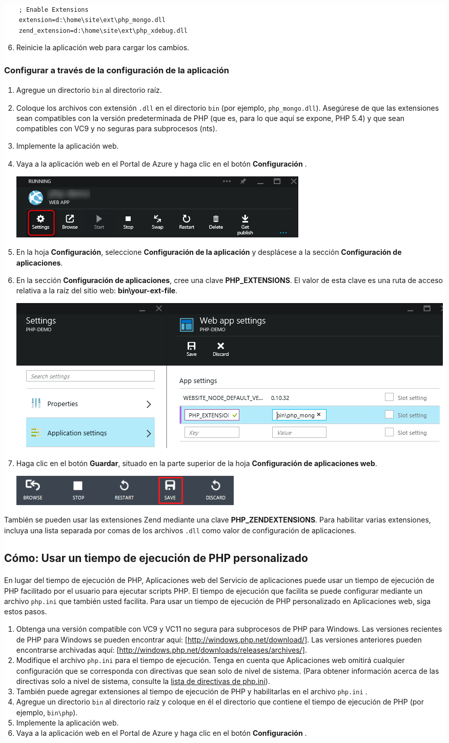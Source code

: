         ; Enable Extensions
        extension=d:\home\site\ext\php_mongo.dll
        zend_extension=d:\home\site\ext\php_xdebug.dll
6. Reinicie la aplicación web para cargar los cambios.

### <a name="configure-via-app-setting"></a>Configurar a través de la configuración de la aplicación
1. Agregue un directorio `bin` al directorio raíz.
2. Coloque los archivos con extensión `.dll` en el directorio `bin` (por ejemplo, `php_mongo.dll`). Asegúrese de que las extensiones sean compatibles con la versión predeterminada de PHP (que es, para lo que aquí se expone, PHP 5.4) y que sean compatibles con VC9 y no seguras para subprocesos (nts).
3. Implemente la aplicación web.
4. Vaya a la aplicación web en el Portal de Azure y haga clic en el botón **Configuración** .
   
    ![Configuración de aplicaciones web][settings-button]
5. En la hoja **Configuración**, seleccione **Configuración de la aplicación** y desplácese a la sección **Configuración de aplicaciones**.
6. En la sección **Configuración de aplicaciones**, cree una clave **PHP_EXTENSIONS**. El valor de esta clave es una ruta de acceso relativa a la raíz del sitio web: **bin\your-ext-file**.
   
    ![Habilitar extensiones en app settings][php-extensions]
7. Haga clic en el botón **Guardar**, situado en la parte superior de la hoja **Configuración de aplicaciones web**.
   
    ![Guardar la configuración][save-button]

También se pueden usar las extensiones Zend mediante una clave **PHP_ZENDEXTENSIONS**. Para habilitar varias extensiones, incluya una lista separada por comas de los archivos `.dll` como valor de configuración de aplicaciones.

## <a name="how-to-use-a-custom-php-runtime"></a>Cómo: Usar un tiempo de ejecución de PHP personalizado
En lugar del tiempo de ejecución de PHP, Aplicaciones web del Servicio de aplicaciones puede usar un tiempo de ejecución de PHP facilitado por el usuario para ejecutar scripts PHP. El tiempo de ejecución que facilita se puede configurar mediante un archivo `php.ini` que también usted facilita. Para usar un tiempo de ejecución de PHP personalizado en Aplicaciones web, siga estos pasos.

1. Obtenga una versión compatible con VC9 y VC11 no segura para subprocesos de PHP para Windows. Las versiones recientes de PHP para Windows se pueden encontrar aquí: [http://windows.php.net/download/]. Las versiones anteriores pueden encontrarse archivadas aquí: [http://windows.php.net/downloads/releases/archives/].
2. Modifique el archivo `php.ini` para el tiempo de ejecución. Tenga en cuenta que Aplicaciones web omitirá cualquier configuración que se corresponda con directivas que sean solo de nivel de sistema. (Para obtener información acerca de las directivas solo a nivel de sistema, consulte la [lista de directivas de php.ini]).
3. También puede agregar extensiones al tiempo de ejecución de PHP y habilitarlas en el archivo `php.ini` .
4. Agregue un directorio `bin` al directorio raíz y coloque en él el directorio que contiene el tiempo de ejecución de PHP (por ejemplo, `bin\php`).
5. Implemente la aplicación web.
6. Vaya a la aplicación web en el Portal de Azure y haga clic en el botón **Configuración** .
   

[evaluación gratuita]: https://www.windowsazure.com/pricing/free-trial/
[phpinfo()]: http://php.net/manual/en/function.phpinfo.php
[select-php-version]: ./media/web-sites-php-configure/select-php-version.png
[lista de directivas de php.ini]: http://www.php.net/manual/en/ini.list.php
[.user.ini]: http://www.php.net/manual/en/configuration.file.per-user.php
[ini_set()]: http://www.php.net/manual/en/function.ini-set.php
[application-settings]: ./media/web-sites-php-configure/application-settings.png
[settings-button]: ./media/web-sites-php-configure/settings-button.png
[save-button]: ./media/web-sites-php-configure/save-button.png
[php-extensions]: ./media/web-sites-php-configure/php-extensions.png
[handler-mappings]: ./media/web-sites-php-configure/handler-mappings.png
[http://windows.php.net/download/]: http://windows.php.net/download/
[http://windows.php.net/downloads/releases/archives/]: http://windows.php.net/downloads/releases/archives/
[SETPHPVERCLI]: ./media/web-sites-php-configure/ChangePHPVersion-XPlatCLI.png
[GETPHPVERCLI]: ./media/web-sites-php-configure/ShowPHPVersion-XplatCLI.png
[SETPHPVERPS]: ./media/web-sites-php-configure/ChangePHPVersion-PS.png
[GETPHPVERPS]: ./media/web-sites-php-configure/ShowPHPVersion-PS.png